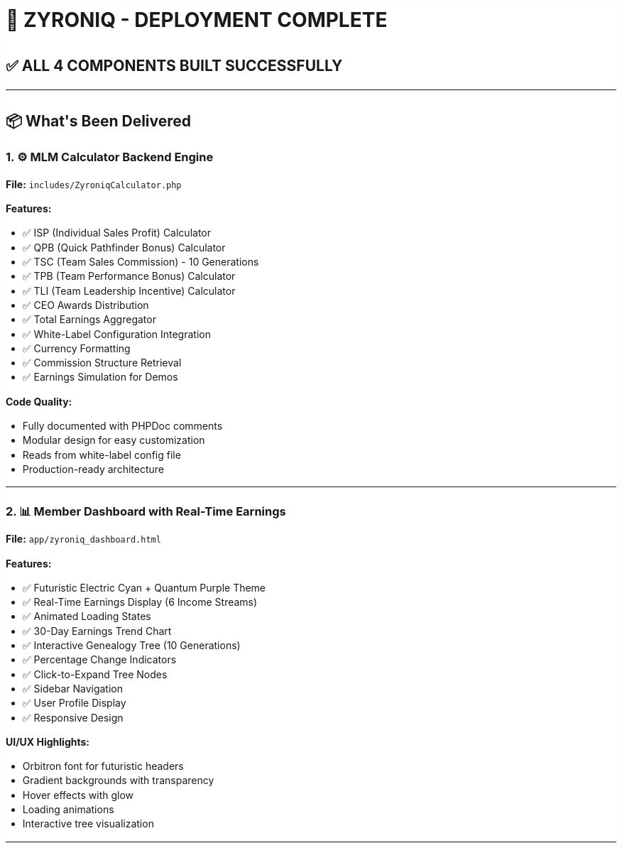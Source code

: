 # 🚀 ZYRONIQ - DEPLOYMENT COMPLETE

## ✅ ALL 4 COMPONENTS BUILT SUCCESSFULLY

---

## 📦 What's Been Delivered

### 1. ⚙️ MLM Calculator Backend Engine
**File:** `includes/ZyroniqCalculator.php`

**Features:**
- ✅ ISP (Individual Sales Profit) Calculator
- ✅ QPB (Quick Pathfinder Bonus) Calculator
- ✅ TSC (Team Sales Commission) - 10 Generations
- ✅ TPB (Team Performance Bonus) Calculator
- ✅ TLI (Team Leadership Incentive) Calculator
- ✅ CEO Awards Distribution
- ✅ Total Earnings Aggregator
- ✅ White-Label Configuration Integration
- ✅ Currency Formatting
- ✅ Commission Structure Retrieval
- ✅ Earnings Simulation for Demos

**Code Quality:**
- Fully documented with PHPDoc comments
- Modular design for easy customization
- Reads from white-label config file
- Production-ready architecture

---

### 2. 📊 Member Dashboard with Real-Time Earnings
**File:** `app/zyroniq_dashboard.html`

**Features:**
- ✅ Futuristic Electric Cyan + Quantum Purple Theme
- ✅ Real-Time Earnings Display (6 Income Streams)
- ✅ Animated Loading States
- ✅ 30-Day Earnings Trend Chart
- ✅ Interactive Genealogy Tree (10 Generations)
- ✅ Percentage Change Indicators
- ✅ Click-to-Expand Tree Nodes
- ✅ Sidebar Navigation
- ✅ User Profile Display
- ✅ Responsive Design

**UI/UX Highlights:**
- Orbitron font for futuristic headers
- Gradient backgrounds with transparency
- Hover effects with glow
- Loading animations
- Interactive tree visualization

---